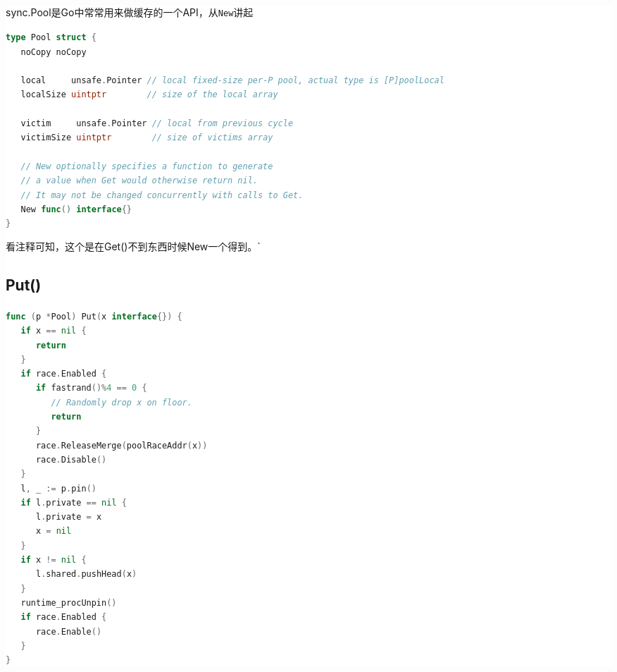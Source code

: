 


sync.Pool是Go中常常用来做缓存的一个API，从`New`讲起

```go
type Pool struct {
   noCopy noCopy

   local     unsafe.Pointer // local fixed-size per-P pool, actual type is [P]poolLocal
   localSize uintptr        // size of the local array

   victim     unsafe.Pointer // local from previous cycle
   victimSize uintptr        // size of victims array

   // New optionally specifies a function to generate
   // a value when Get would otherwise return nil.
   // It may not be changed concurrently with calls to Get.
   New func() interface{}
}
```

看注释可知，这个是在Get()不到东西时候New一个得到。`

## Put()

```go
func (p *Pool) Put(x interface{}) {
   if x == nil {
      return
   }
   if race.Enabled {
      if fastrand()%4 == 0 {
         // Randomly drop x on floor.
         return
      }
      race.ReleaseMerge(poolRaceAddr(x))
      race.Disable()
   }
   l, _ := p.pin()
   if l.private == nil {
      l.private = x
      x = nil
   }
   if x != nil {
      l.shared.pushHead(x)
   }
   runtime_procUnpin()
   if race.Enabled {
      race.Enable()
   }
}
```
